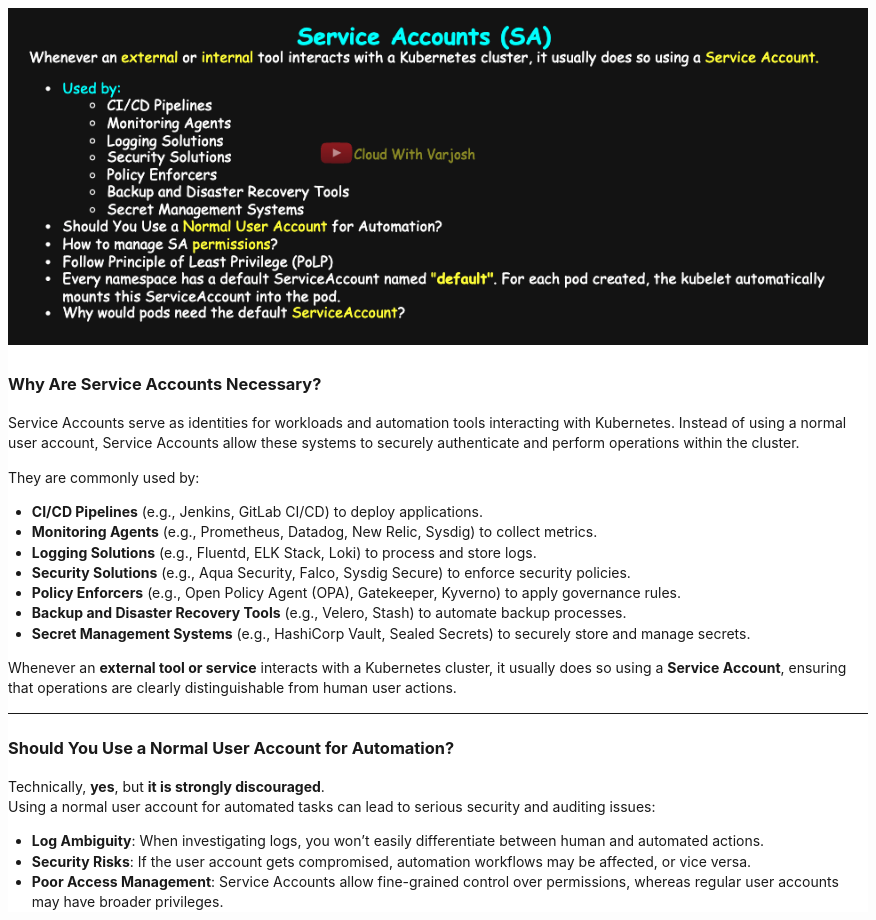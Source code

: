 ![Alt text](../images/37c.png)

### **Why Are Service Accounts Necessary?**  
Service Accounts serve as identities for workloads and automation tools interacting with Kubernetes. Instead of using a normal user account, Service Accounts allow these systems to securely authenticate and perform operations within the cluster.

They are commonly used by:
- **CI/CD Pipelines** (e.g., Jenkins, GitLab CI/CD) to deploy applications.
- **Monitoring Agents** (e.g., Prometheus, Datadog, New Relic, Sysdig) to collect metrics.
- **Logging Solutions** (e.g., Fluentd, ELK Stack, Loki) to process and store logs.
- **Security Solutions** (e.g., Aqua Security, Falco, Sysdig Secure) to enforce security policies.
- **Policy Enforcers** (e.g., Open Policy Agent (OPA), Gatekeeper, Kyverno) to apply governance rules.
- **Backup and Disaster Recovery Tools** (e.g., Velero, Stash) to automate backup processes.
- **Secret Management Systems** (e.g., HashiCorp Vault, Sealed Secrets) to securely store and manage secrets.

Whenever an **external tool or service** interacts with a Kubernetes cluster, it usually does so using a **Service Account**, ensuring that operations are clearly distinguishable from human user actions.

---

### **Should You Use a Normal User Account for Automation?**  
Technically, **yes**, but **it is strongly discouraged**.  
Using a normal user account for automated tasks can lead to serious security and auditing issues:
- **Log Ambiguity**: When investigating logs, you won’t easily differentiate between human and automated actions.
- **Security Risks**: If the user account gets compromised, automation workflows may be affected, or vice versa.
- **Poor Access Management**: Service Accounts allow fine-grained control over permissions, whereas regular user accounts may have broader privileges.
